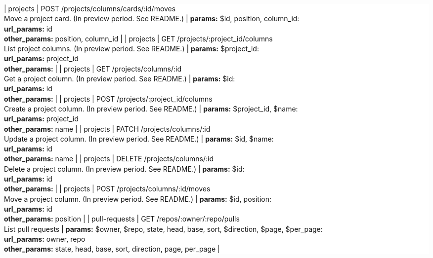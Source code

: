 | projects      | POST /projects/columns/cards/:id/moves<br>Move a project card. (In preview period. See README.)                                                                                                                                   | **params:** $id, position, column\_id: <br>**url\_params:** id<br>**other\_params:** position, column\_id                                                                                                                                                                                                                                                                                                                                                                                             |
| projects      | GET /projects/:project\_id/columns<br>List project columns. (In preview period. See README.)                                                                                                                                      | **params:** $project\_id: <br>**url\_params:** project\_id<br>**other\_params:**                                                                                                                                                                                                                                                                                                                                                                                                                      |
| projects      | GET /projects/columns/:id<br>Get a project column. (In preview period. See README.)                                                                                                                                               | **params:** $id: <br>**url\_params:** id<br>**other\_params:**                                                                                                                                                                                                                                                                                                                                                                                                                                        |
| projects      | POST /projects/:project\_id/columns<br>Create a project column. (In preview period. See README.)                                                                                                                                  | **params:** $project\_id, $name: <br>**url\_params:** project\_id<br>**other\_params:** name                                                                                                                                                                                                                                                                                                                                                                                                          |
| projects      | PATCH /projects/columns/:id<br>Update a project column. (In preview period. See README.)                                                                                                                                          | **params:** $id, $name: <br>**url\_params:** id<br>**other\_params:** name                                                                                                                                                                                                                                                                                                                                                                                                                            |
| projects      | DELETE /projects/columns/:id<br>Delete a project column. (In preview period. See README.)                                                                                                                                         | **params:** $id: <br>**url\_params:** id<br>**other\_params:**                                                                                                                                                                                                                                                                                                                                                                                                                                        |
| projects      | POST /projects/columns/:id/moves<br>Move a project column. (In preview period. See README.)                                                                                                                                       | **params:** $id, position: <br>**url\_params:** id<br>**other\_params:** position                                                                                                                                                                                                                                                                                                                                                                                                                     |
| pull-requests | GET /repos/:owner/:repo/pulls<br>List pull requests                                                                                                                                                                               | **params:** $owner, $repo, state, head, base, sort, $direction, $page, $per\_page: <br>**url\_params:** owner, repo<br>**other\_params:** state, head, base, sort, direction, page, per\_page                                                                                                                                                                                                                                                                                                         |
